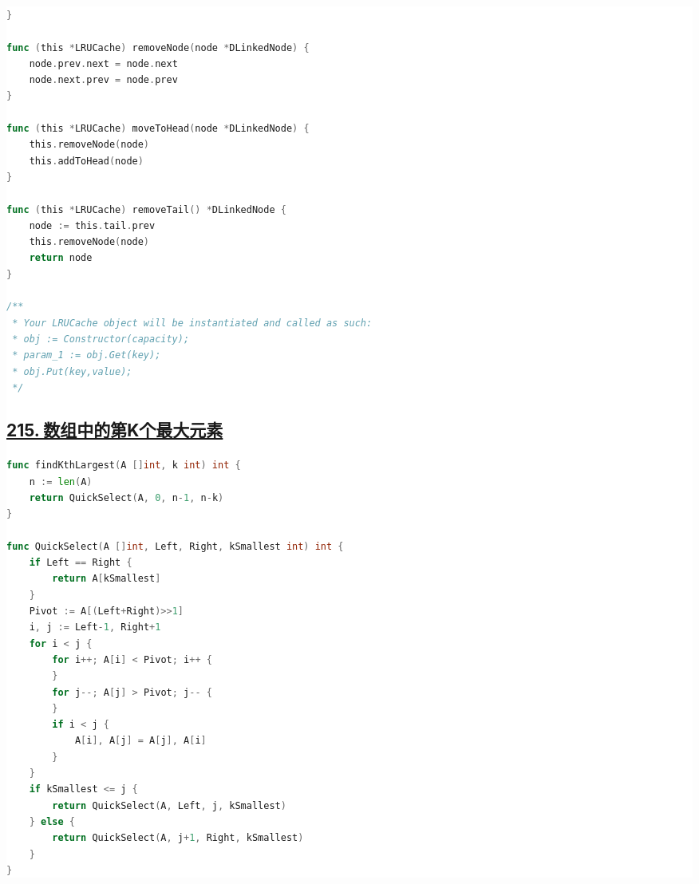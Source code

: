 ```go
}

func (this *LRUCache) removeNode(node *DLinkedNode) {
	node.prev.next = node.next
	node.next.prev = node.prev
}

func (this *LRUCache) moveToHead(node *DLinkedNode) {
	this.removeNode(node)
	this.addToHead(node)
}

func (this *LRUCache) removeTail() *DLinkedNode {
	node := this.tail.prev
	this.removeNode(node)
	return node
}

/**
 * Your LRUCache object will be instantiated and called as such:
 * obj := Constructor(capacity);
 * param_1 := obj.Get(key);
 * obj.Put(key,value);
 */
```
    

## [215. 数组中的第K个最大元素](https://leetcode-cn.com/problems/kth-largest-element-in-an-array/)

```go
func findKthLargest(A []int, k int) int {
	n := len(A)
	return QuickSelect(A, 0, n-1, n-k)
}

func QuickSelect(A []int, Left, Right, kSmallest int) int {
	if Left == Right {
		return A[kSmallest]
	}
	Pivot := A[(Left+Right)>>1]
	i, j := Left-1, Right+1
	for i < j {
		for i++; A[i] < Pivot; i++ {
		}
		for j--; A[j] > Pivot; j-- {
		}
		if i < j {
			A[i], A[j] = A[j], A[i]
		}
	}
	if kSmallest <= j {
		return QuickSelect(A, Left, j, kSmallest)
	} else {
		return QuickSelect(A, j+1, Right, kSmallest)
	}
}
```
